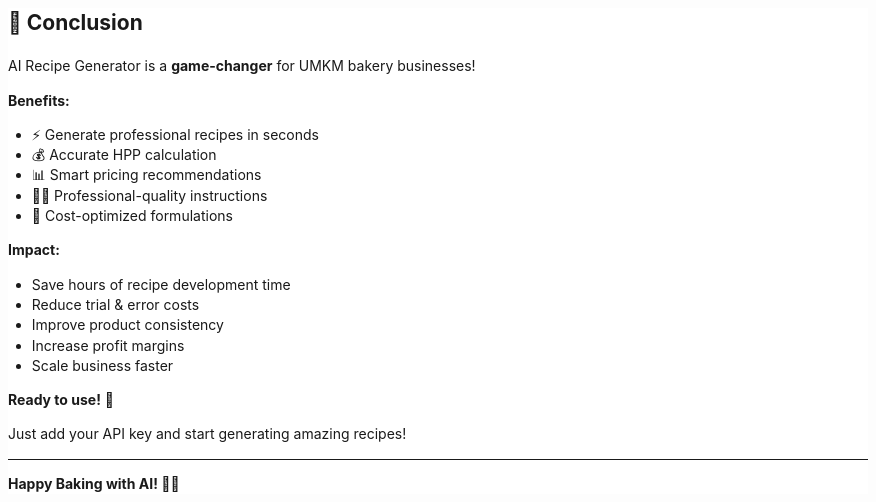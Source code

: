## 🎉 Conclusion

AI Recipe Generator is a **game-changer** for UMKM bakery businesses!

**Benefits:**
- ⚡ Generate professional recipes in seconds
- 💰 Accurate HPP calculation
- 📊 Smart pricing recommendations
- 👨‍🍳 Professional-quality instructions
- 🎯 Cost-optimized formulations

**Impact:**
- Save hours of recipe development time
- Reduce trial & error costs
- Improve product consistency
- Increase profit margins
- Scale business faster

**Ready to use!** 🚀

Just add your API key and start generating amazing recipes!

---

**Happy Baking with AI! 🎂🤖**
